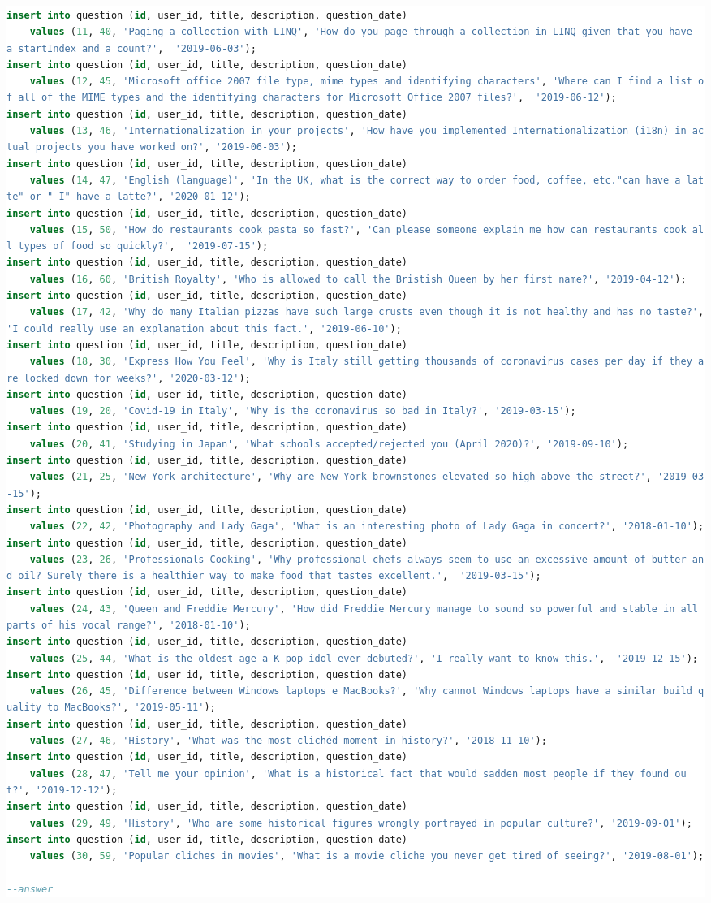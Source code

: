 ```sql
insert into question (id, user_id, title, description, question_date) 
	values (11, 40, 'Paging a collection with LINQ', 'How do you page through a collection in LINQ given that you have a startIndex and a count?',  '2019-06-03');
insert into question (id, user_id, title, description, question_date) 
	values (12, 45, 'Microsoft office 2007 file type, mime types and identifying characters', 'Where can I find a list of all of the MIME types and the identifying characters for Microsoft Office 2007 files?',  '2019-06-12');	
insert into question (id, user_id, title, description, question_date) 
	values (13, 46, 'Internationalization in your projects', 'How have you implemented Internationalization (i18n) in actual projects you have worked on?', '2019-06-03');
insert into question (id, user_id, title, description, question_date) 
	values (14, 47, 'English (language)', 'In the UK, what is the correct way to order food, coffee, etc."can have a latte" or " I" have a latte?', '2020-01-12');		
insert into question (id, user_id, title, description, question_date) 
	values (15, 50, 'How do restaurants cook pasta so fast?', 'Can please someone explain me how can restaurants cook all types of food so quickly?',  '2019-07-15');
insert into question (id, user_id, title, description, question_date) 
	values (16, 60, 'British Royalty', 'Who is allowed to call the Bristish Queen by her first name?', '2019-04-12');
insert into question (id, user_id, title, description, question_date) 
	values (17, 42, 'Why do many Italian pizzas have such large crusts even though it is not healthy and has no taste?', 'I could really use an explanation about this fact.', '2019-06-10');
insert into question (id, user_id, title, description, question_date) 
	values (18, 30, 'Express How You Feel', 'Why is Italy still getting thousands of coronavirus cases per day if they are locked down for weeks?', '2020-03-12');		
insert into question (id, user_id, title, description, question_date) 
	values (19, 20, 'Covid-19 in Italy', 'Why is the coronavirus so bad in Italy?', '2019-03-15');
insert into question (id, user_id, title, description, question_date) 
	values (20, 41, 'Studying in Japan', 'What schools accepted/rejected you (April 2020)?', '2019-09-10');	
insert into question (id, user_id, title, description, question_date) 
	values (21, 25, 'New York architecture', 'Why are New York brownstones elevated so high above the street?', '2019-03-15');
insert into question (id, user_id, title, description, question_date) 
	values (22, 42, 'Photography and Lady Gaga', 'What is an interesting photo of Lady Gaga in concert?', '2018-01-10');		
insert into question (id, user_id, title, description, question_date) 
	values (23, 26, 'Professionals Cooking', 'Why professional chefs always seem to use an excessive amount of butter and oil? Surely there is a healthier way to make food that tastes excellent.',  '2019-03-15');
insert into question (id, user_id, title, description, question_date) 
	values (24, 43, 'Queen and Freddie Mercury', 'How did Freddie Mercury manage to sound so powerful and stable in all parts of his vocal range?', '2018-01-10');			
insert into question (id, user_id, title, description, question_date) 
	values (25, 44, 'What is the oldest age a K-pop idol ever debuted?', 'I really want to know this.',  '2019-12-15');
insert into question (id, user_id, title, description, question_date) 
	values (26, 45, 'Difference between Windows laptops e MacBooks?', 'Why cannot Windows laptops have a similar build quality to MacBooks?', '2019-05-11');			
insert into question (id, user_id, title, description, question_date) 
	values (27, 46, 'History', 'What was the most clichéd moment in history?', '2018-11-10');	
insert into question (id, user_id, title, description, question_date) 
	values (28, 47, 'Tell me your opinion', 'What is a historical fact that would sadden most people if they found out?', '2019-12-12');	
insert into question (id, user_id, title, description, question_date) 
	values (29, 49, 'History', 'Who are some historical figures wrongly portrayed in popular culture?', '2019-09-01');		
insert into question (id, user_id, title, description, question_date) 
	values (30, 59, 'Popular cliches in movies', 'What is a movie cliche you never get tired of seeing?', '2019-08-01');
	
--answer
```